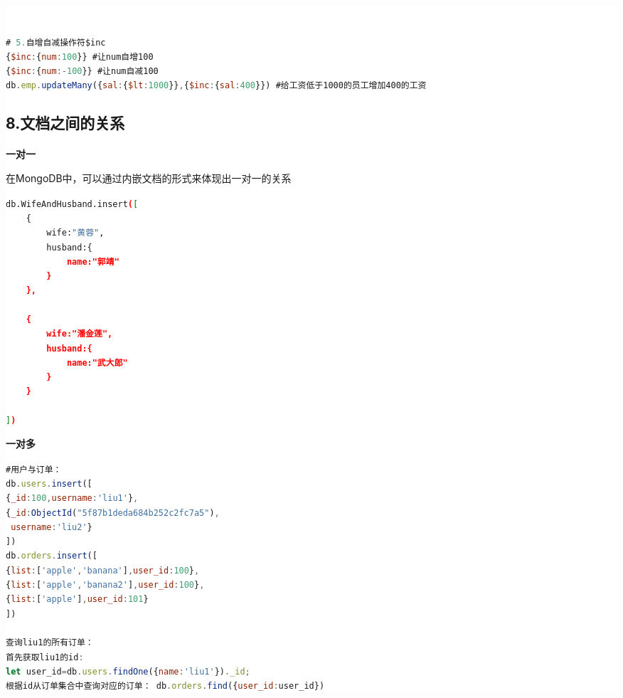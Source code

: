 ```js


# 5.自增自减操作符$inc
{$inc:{num:100}} #让num自增100
{$inc:{num:-100}} #让num自减100
db.emp.updateMany({sal:{$lt:1000}},{$inc:{sal:400}}) #给工资低于1000的员工增加400的工资
```

## 8.文档之间的关系

**一对一**

在MongoDB中，可以通过内嵌文档的形式来体现出一对一的关系

```bash
db.WifeAndHusband.insert([
    {
        wife:"黄蓉",
        husband:{
            name:"郭靖"
        }
    },
    
    {
        wife:"潘金莲",
        husband:{
            name:"武大郎"
        }
    }
    
])
```

**一对多**

```js
#用户与订单：
db.users.insert([
{_id:100,username:'liu1'},
{_id:ObjectId("5f87b1deda684b252c2fc7a5"),
 username:'liu2'}
])
db.orders.insert([
{list:['apple','banana'],user_id:100},
{list:['apple','banana2'],user_id:100},
{list:['apple'],user_id:101}
])

查询liu1的所有订单：
首先获取liu1的id: 
let user_id=db.users.findOne({name:'liu1'})._id;
根据id从订单集合中查询对应的订单： db.orders.find({user_id:user_id})
```
